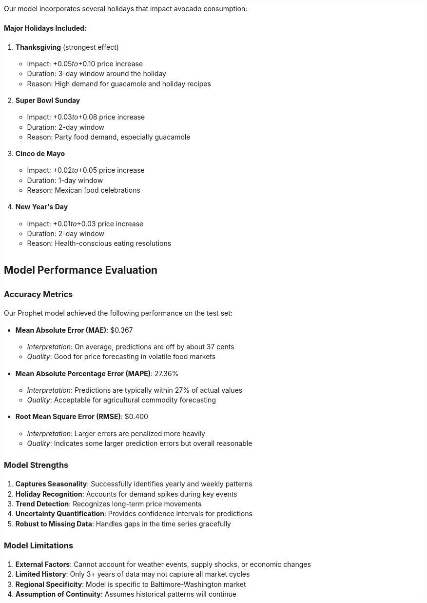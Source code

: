 Our model incorporates several holidays that impact avocado consumption:

#### Major Holidays Included:
1. **Thanksgiving** (strongest effect)
   - Impact: +$0.05 to +$0.10 price increase
   - Duration: 3-day window around the holiday
   - Reason: High demand for guacamole and holiday recipes

2. **Super Bowl Sunday**
   - Impact: +$0.03 to +$0.08 price increase
   - Duration: 2-day window
   - Reason: Party food demand, especially guacamole

3. **Cinco de Mayo**
   - Impact: +$0.02 to +$0.05 price increase
   - Duration: 1-day window
   - Reason: Mexican food celebrations

4. **New Year's Day**
   - Impact: +$0.01 to +$0.03 price increase
   - Duration: 2-day window
   - Reason: Health-conscious eating resolutions

## Model Performance Evaluation

### Accuracy Metrics

Our Prophet model achieved the following performance on the test set:

- **Mean Absolute Error (MAE)**: $0.367
  - *Interpretation*: On average, predictions are off by about 37 cents
  - *Quality*: Good for price forecasting in volatile food markets

- **Mean Absolute Percentage Error (MAPE)**: 27.36%
  - *Interpretation*: Predictions are typically within 27% of actual values
  - *Quality*: Acceptable for agricultural commodity forecasting

- **Root Mean Square Error (RMSE)**: $0.400
  - *Interpretation*: Larger errors are penalized more heavily
  - *Quality*: Indicates some larger prediction errors but overall reasonable

### Model Strengths

1. **Captures Seasonality**: Successfully identifies yearly and weekly patterns
2. **Holiday Recognition**: Accounts for demand spikes during key events
3. **Trend Detection**: Recognizes long-term price movements
4. **Uncertainty Quantification**: Provides confidence intervals for predictions
5. **Robust to Missing Data**: Handles gaps in the time series gracefully

### Model Limitations

1. **External Factors**: Cannot account for weather events, supply shocks, or economic changes
2. **Limited History**: Only 3+ years of data may not capture all market cycles
3. **Regional Specificity**: Model is specific to Baltimore-Washington market
4. **Assumption of Continuity**: Assumes historical patterns will continue
